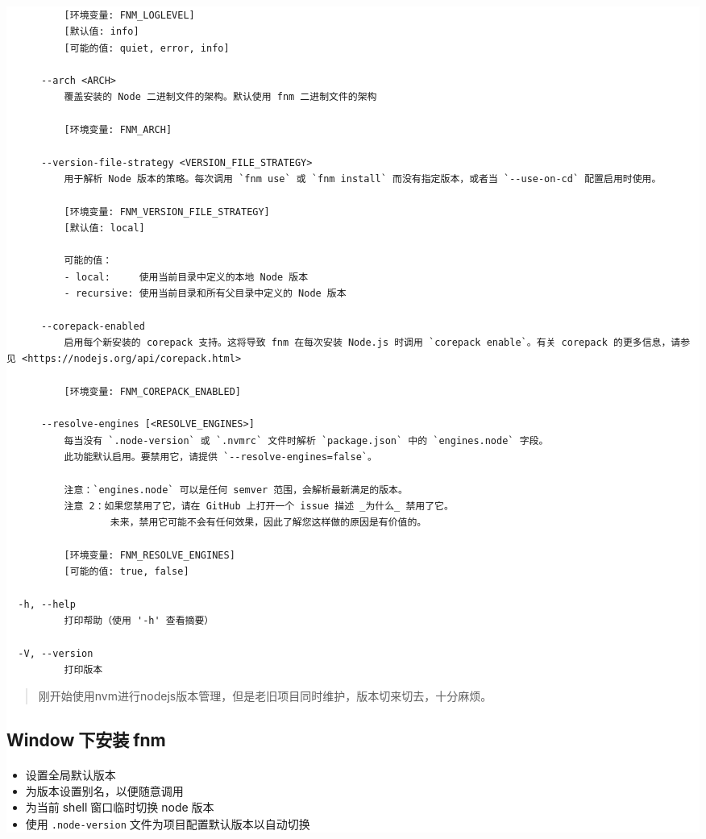 ```txt
          [环境变量: FNM_LOGLEVEL]
          [默认值: info]
          [可能的值: quiet, error, info]

      --arch <ARCH>
          覆盖安装的 Node 二进制文件的架构。默认使用 fnm 二进制文件的架构

          [环境变量: FNM_ARCH]

      --version-file-strategy <VERSION_FILE_STRATEGY>
          用于解析 Node 版本的策略。每次调用 `fnm use` 或 `fnm install` 而没有指定版本，或者当 `--use-on-cd` 配置启用时使用。

          [环境变量: FNM_VERSION_FILE_STRATEGY]
          [默认值: local]

          可能的值：
          - local:     使用当前目录中定义的本地 Node 版本
          - recursive: 使用当前目录和所有父目录中定义的 Node 版本

      --corepack-enabled
          启用每个新安装的 corepack 支持。这将导致 fnm 在每次安装 Node.js 时调用 `corepack enable`。有关 corepack 的更多信息，请参见 <https://nodejs.org/api/corepack.html>

          [环境变量: FNM_COREPACK_ENABLED]

      --resolve-engines [<RESOLVE_ENGINES>]
          每当没有 `.node-version` 或 `.nvmrc` 文件时解析 `package.json` 中的 `engines.node` 字段。
          此功能默认启用。要禁用它，请提供 `--resolve-engines=false`。

          注意：`engines.node` 可以是任何 semver 范围，会解析最新满足的版本。
          注意 2：如果您禁用了它，请在 GitHub 上打开一个 issue 描述 _为什么_ 禁用了它。
                  未来，禁用它可能不会有任何效果，因此了解您这样做的原因是有价值的。

          [环境变量: FNM_RESOLVE_ENGINES]
          [可能的值: true, false]

  -h, --help
          打印帮助（使用 '-h' 查看摘要）

  -V, --version
          打印版本
```

> 刚开始使用nvm进行nodejs版本管理，但是老旧项目同时维护，版本切来切去，十分麻烦。

## Window 下安装 fnm ##

- 设置全局默认版本
- 为版本设置别名，以便随意调用
- 为当前 shell 窗口临时切换 node 版本
- 使用 `.node-version` 文件为项目配置默认版本以自动切换

